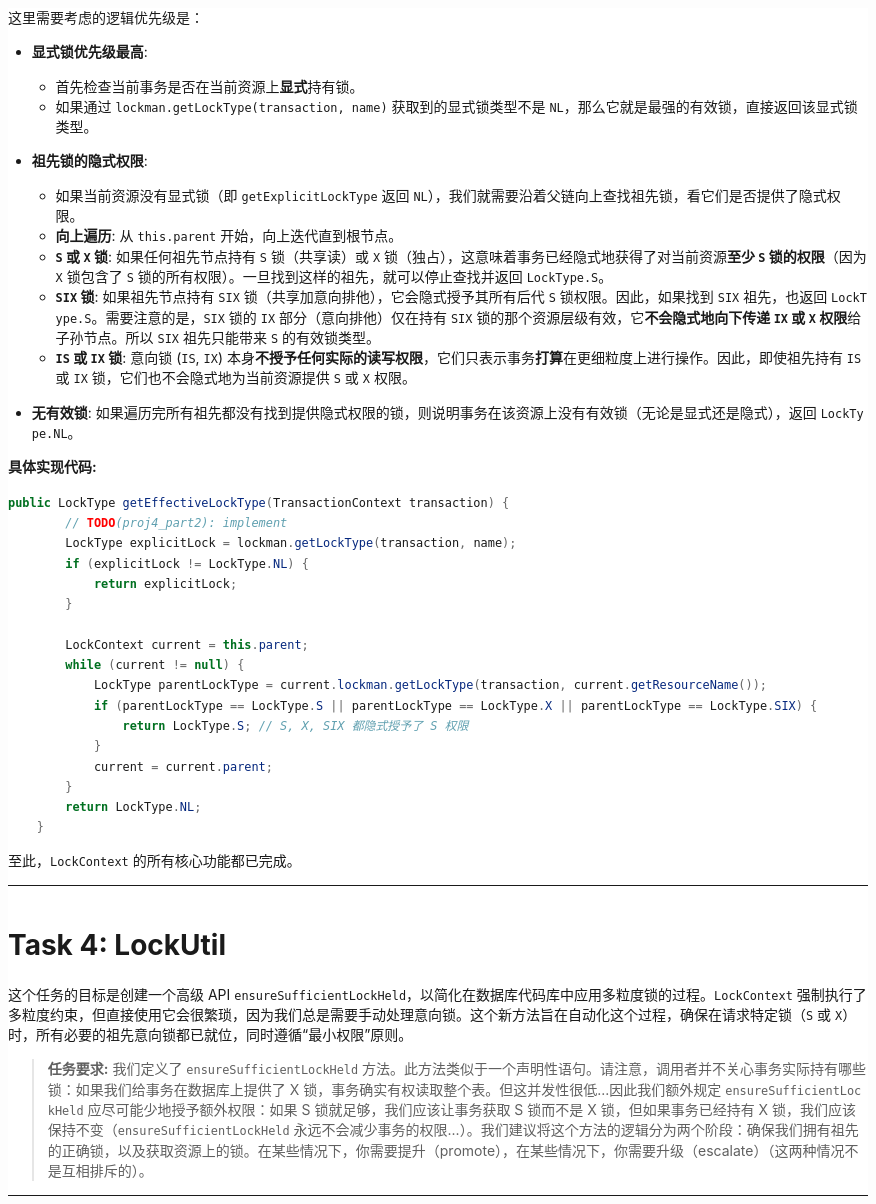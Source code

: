 这里需要考虑的逻辑优先级是：
* **显式锁优先级最高**:
    * 首先检查当前事务是否在当前资源上**显式**持有锁。
    * 如果通过 `lockman.getLockType(transaction, name)` 获取到的显式锁类型不是 `NL`，那么它就是最强的有效锁，直接返回该显式锁类型。

* **祖先锁的隐式权限**:
    * 如果当前资源没有显式锁（即 `getExplicitLockType` 返回 `NL`），我们就需要沿着父链向上查找祖先锁，看它们是否提供了隐式权限。
    * **向上遍历**: 从 `this.parent` 开始，向上迭代直到根节点。
    * **`S` 或 `X` 锁**: 如果任何祖先节点持有 `S` 锁（共享读）或 `X` 锁（独占），这意味着事务已经隐式地获得了对当前资源**至少 `S` 锁的权限**（因为 `X` 锁包含了 `S` 锁的所有权限）。一旦找到这样的祖先，就可以停止查找并返回 `LockType.S`。
    * **`SIX` 锁**: 如果祖先节点持有 `SIX` 锁（共享加意向排他），它会隐式授予其所有后代 `S` 锁权限。因此，如果找到 `SIX` 祖先，也返回 `LockType.S`。需要注意的是，`SIX` 锁的 `IX` 部分（意向排他）仅在持有 `SIX` 锁的那个资源层级有效，它**不会隐式地向下传递 `IX` 或 `X` 权限**给子孙节点。所以 `SIX` 祖先只能带来 `S` 的有效锁类型。
    * **`IS` 或 `IX` 锁**: 意向锁 (`IS`, `IX`) 本身**不授予任何实际的读写权限**，它们只表示事务**打算**在更细粒度上进行操作。因此，即使祖先持有 `IS` 或 `IX` 锁，它们也不会隐式地为当前资源提供 `S` 或 `X` 权限。
* **无有效锁**: 如果遍历完所有祖先都没有找到提供隐式权限的锁，则说明事务在该资源上没有有效锁（无论是显式还是隐式），返回 `LockType.NL`。

**具体实现代码:**

```java
public LockType getEffectiveLockType(TransactionContext transaction) {
        // TODO(proj4_part2): implement
        LockType explicitLock = lockman.getLockType(transaction, name);
        if (explicitLock != LockType.NL) {
            return explicitLock;
        }

        LockContext current = this.parent;
        while (current != null) {
            LockType parentLockType = current.lockman.getLockType(transaction, current.getResourceName());
            if (parentLockType == LockType.S || parentLockType == LockType.X || parentLockType == LockType.SIX) {
                return LockType.S; // S, X, SIX 都隐式授予了 S 权限
            }
            current = current.parent;
        }
        return LockType.NL;
    }
```

至此，`LockContext` 的所有核心功能都已完成。

------



# Task 4: LockUtil

这个任务的目标是创建一个高级 API `ensureSufficientLockHeld`，以简化在数据库代码库中应用多粒度锁的过程。`LockContext` 强制执行了多粒度约束，但直接使用它会很繁琐，因为我们总是需要手动处理意向锁。这个新方法旨在自动化这个过程，确保在请求特定锁（`S` 或 `X`）时，所有必要的祖先意向锁都已就位，同时遵循“最小权限”原则。

> **任务要求:**
> 我们定义了 `ensureSufficientLockHeld` 方法。此方法类似于一个声明性语句。请注意，调用者并不关心事务实际持有哪些锁：如果我们给事务在数据库上提供了 X 锁，事务确实有权读取整个表。但这并发性很低...因此我们额外规定 `ensureSufficientLockHeld` 应尽可能少地授予额外权限：如果 S 锁就足够，我们应该让事务获取 S 锁而不是 X 锁，但如果事务已经持有 X 锁，我们应该保持不变（`ensureSufficientLockHeld` 永远不会减少事务的权限...）。我们建议将这个方法的逻辑分为两个阶段：确保我们拥有祖先的正确锁，以及获取资源上的锁。在某些情况下，你需要提升（promote），在某些情况下，你需要升级（escalate）（这两种情况不是互相排斥的）。

---